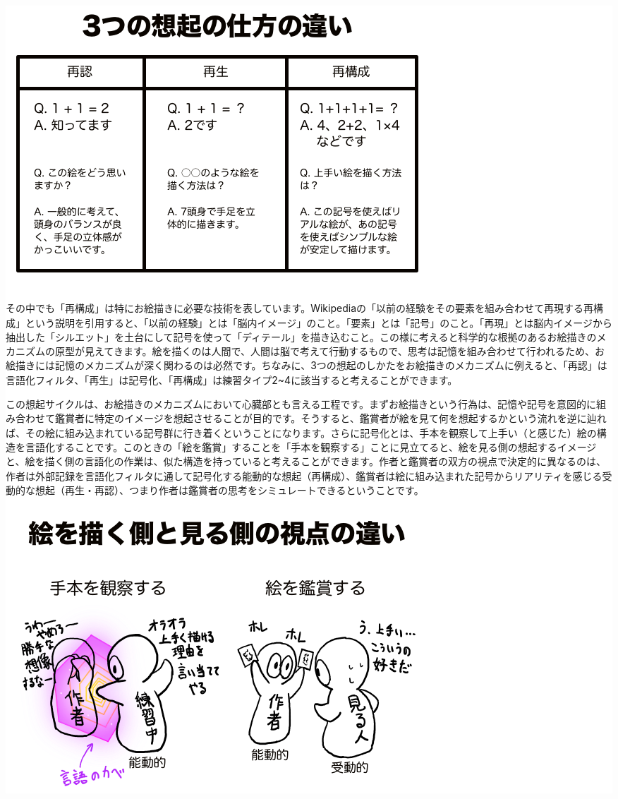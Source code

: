![3つの想起の仕方の違い](/assets/img/2018-06-11/11.png)

その中でも「<yy>再構成</yy>」は特にお絵描きに必要な技術を表しています。Wikipediaの「以前の経験をその要素を組み合わせて再現する再構成」という説明を引用すると、「以前の経験」とは「<yy>脳内イメージ</yy>」のこと。「要素」とは「<yy>記号</yy>」のこと。「再現」とは脳内イメージから抽出した「<yy>シルエット</yy>」を土台にして記号を使って「<yy>ディテール</yy>」を描き込むこと。この様に考えると科学的な根拠のあるお絵描きのメカニズムの原型が見えてきます。絵を描くのは人間で、人間は脳で考えて行動するもので、思考は記憶を組み合わせて行われるため、<bb>お絵描きには記憶のメカニズムが深く関わるのは必然</bb>です。ちなみに、3つの想起のしかたをお絵描きのメカニズムに例えると、「再認」は言語化フィルタ、「再生」は記号化、「再構成」は練習タイプ2~4に該当すると考えることができます。

この想起サイクルは、お絵描きのメカニズムにおいて心臓部とも言える工程です。まず<bb>お絵描きという行為は、記憶や記号を意図的に組み合わせて鑑賞者に特定のイメージを想起させることが目的</bb>です。そうすると、<bb>鑑賞者が絵を見て何を想起するかという流れを逆に辿れば、その絵に組み込まれている記号群に行き着く</bb>ということになります。さらに<bb>記号化とは、手本を観察して上手い（と感じた）絵の構造を言語化すること</bb>です。このときの<gg>「絵を鑑賞」することを「手本を観察する」ことに見立てると、絵を見る側の想起するイメージと、絵を描く側の言語化の作業は、似た構造を持っている</gg>と考えることができます。作者と鑑賞者の双方の視点で決定的に異なるのは、作者は外部記録を言語化フィルタに通して記号化する<bb>能動的な想起（再構成）</bb>、鑑賞者は絵に組み込まれた記号からリアリティを感じる<bb>受動的な想起（再生・再認）</bb>、つまり<gg>作者は鑑賞者の思考をシミュレートできる</gg>ということです。

![絵を描く側と見る側の視点の違い](/assets/img/2018-06-11/12.png)
